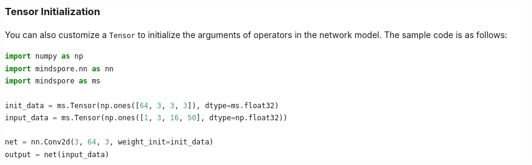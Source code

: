 ### Tensor Initialization

You can also customize a `Tensor` to initialize the arguments of operators in the network model. The sample code is as follows:

```python
import numpy as np
import mindspore.nn as nn
import mindspore as ms

init_data = ms.Tensor(np.ones([64, 3, 3, 3]), dtype=ms.float32)
input_data = ms.Tensor(np.ones([1, 3, 16, 50], dtype=np.float32))

net = nn.Conv2d(3, 64, 3, weight_init=init_data)
output = net(input_data)
```
